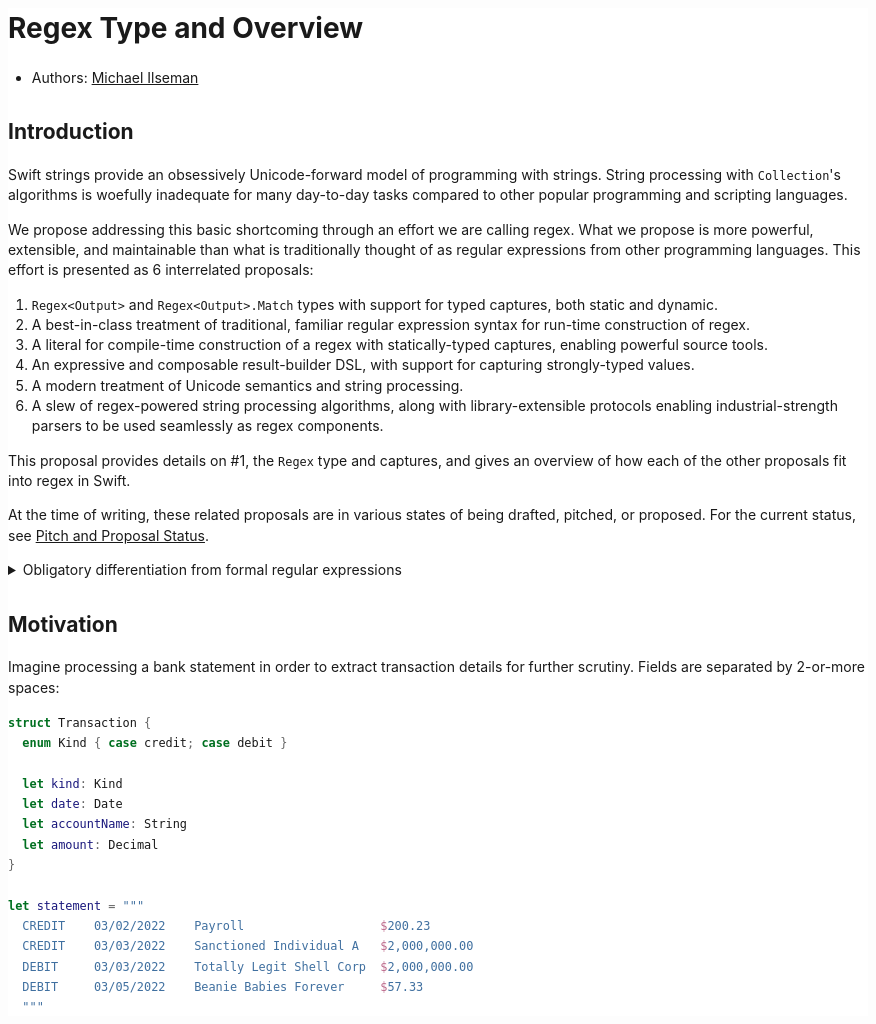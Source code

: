 
# Regex Type and Overview

- Authors: [Michael Ilseman](https://github.com/milseman)

## Introduction

Swift strings provide an obsessively Unicode-forward model of programming with strings. String processing with `Collection`'s algorithms is woefully inadequate for many day-to-day tasks compared to other popular programming and scripting languages.

We propose addressing this basic shortcoming through an effort we are calling regex. What we propose is more powerful, extensible, and maintainable than what is traditionally thought of as regular expressions from other programming languages. This effort is presented as 6 interrelated proposals:

1. `Regex<Output>` and `Regex<Output>.Match` types with support for typed captures, both static and dynamic.
2. A best-in-class treatment of traditional, familiar regular expression syntax for run-time construction of regex.
3. A literal for compile-time construction of a regex with statically-typed captures, enabling powerful source tools.
4. An expressive and composable result-builder DSL, with support for capturing strongly-typed values.
5. A modern treatment of Unicode semantics and string processing.
6. A slew of regex-powered string processing algorithms, along with library-extensible protocols enabling industrial-strength parsers to be used seamlessly as regex components.

This proposal provides details on \#1, the `Regex` type and captures, and gives an overview of how each of the other proposals fit into regex in Swift.

At the time of writing, these related proposals are in various states of being drafted, pitched, or proposed. For the current status, see [Pitch and Proposal Status][pitches].

<details><summary>Obligatory differentiation from formal regular expressions</summary></details>


## Motivation

Imagine processing a bank statement in order to extract transaction details for further scrutiny. Fields are separated by 2-or-more spaces:

```swift
struct Transaction {
  enum Kind { case credit; case debit }

  let kind: Kind
  let date: Date
  let accountName: String
  let amount: Decimal
}

let statement = """
  CREDIT    03/02/2022    Payroll                   $200.23
  CREDIT    03/03/2022    Sanctioned Individual A   $2,000,000.00
  DEBIT     03/03/2022    Totally Legit Shell Corp  $2,000,000.00
  DEBIT     03/05/2022    Beanie Babies Forever     $57.33
  """
```


[pitches]: https://github.com/apple/swift-experimental-string-processing/blob/main/Documentation/Evolution/ProposalOverview.md